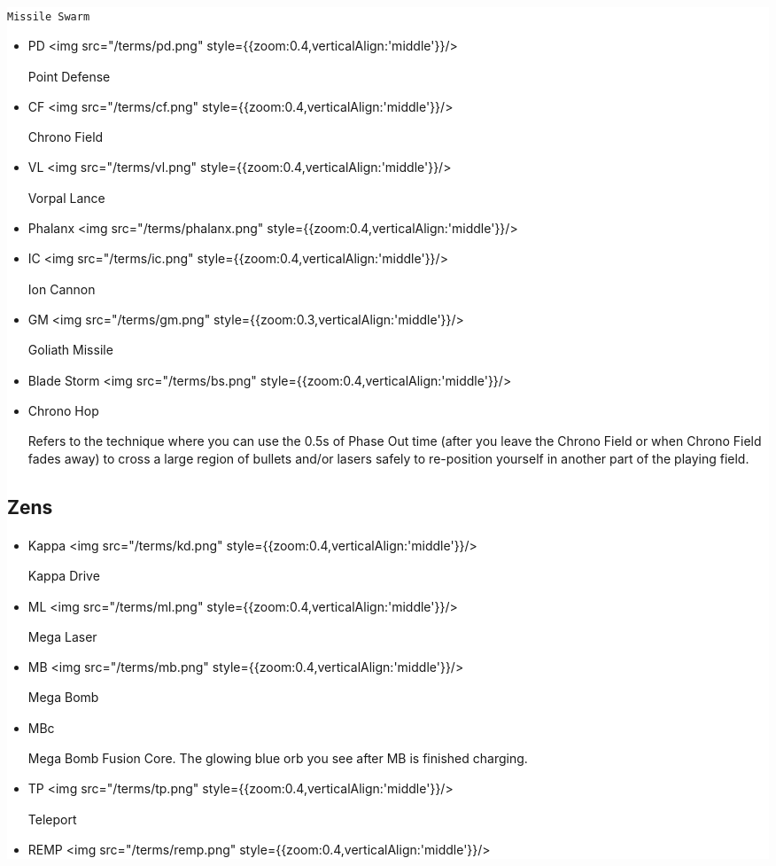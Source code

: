     Missile Swarm

- PD <img src="/terms/pd.png" style={{zoom:0.4,verticalAlign:'middle'}}/>

    Point Defense

- CF <img src="/terms/cf.png" style={{zoom:0.4,verticalAlign:'middle'}}/>

    Chrono Field

- VL <img src="/terms/vl.png" style={{zoom:0.4,verticalAlign:'middle'}}/>

    Vorpal Lance

- Phalanx <img src="/terms/phalanx.png" style={{zoom:0.4,verticalAlign:'middle'}}/>

- IC <img src="/terms/ic.png" style={{zoom:0.4,verticalAlign:'middle'}}/>

    Ion Cannon

- GM <img src="/terms/gm.png" style={{zoom:0.3,verticalAlign:'middle'}}/>

    Goliath Missile

- Blade Storm <img src="/terms/bs.png" style={{zoom:0.4,verticalAlign:'middle'}}/>

- Chrono Hop

    Refers to the technique where you can use the 0.5s of Phase Out time (after you leave the Chrono Field or when Chrono Field fades away) to cross a large region of bullets and/or lasers safely to re-position yourself in another part of the playing field.

## Zens

- Kappa <img src="/terms/kd.png" style={{zoom:0.4,verticalAlign:'middle'}}/>

    Kappa Drive

- ML <img src="/terms/ml.png" style={{zoom:0.4,verticalAlign:'middle'}}/>

    Mega Laser

- MB <img src="/terms/mb.png" style={{zoom:0.4,verticalAlign:'middle'}}/>

    Mega Bomb

- MBc

    Mega Bomb Fusion Core. The glowing blue orb you see after MB is finished charging.

- TP <img src="/terms/tp.png" style={{zoom:0.4,verticalAlign:'middle'}}/>

    Teleport

- REMP <img src="/terms/remp.png" style={{zoom:0.4,verticalAlign:'middle'}}/>

